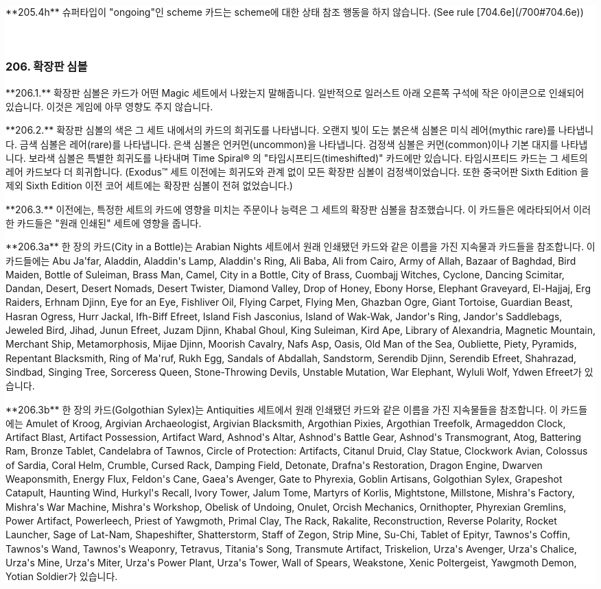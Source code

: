<a name="205.4h"></a>
<p class="clause" markdown="1">**205.4h** 슈퍼타입이 "ongoing"인 scheme 카드는 scheme에 대한 상태 참조 행동을 하지 않습니다. (See rule [704.6e](/700#704.6e))
</p>

<br><a name="206"></a>

### 206. 확장판 심볼

<a name="206.1"></a>
<p class="paragraph" markdown="1">**206.1.** 확장판 심볼은 카드가 어떤 Magic 세트에서 나왔는지 말해줍니다. 일반적으로 일러스트 아래 오른쪽 구석에 작은 아이콘으로 인쇄되어 있습니다. 이것은 게임에 아무 영향도 주지 않습니다.
</p>

<a name="206.2"></a>
<p class="paragraph" markdown="1">**206.2.** 확장판 심볼의 색은 그 세트 내에서의 카드의 희귀도를 나타냅니다. 오랜지 빛이 도는 붉은색 심볼은 미식 레어(mythic rare)를 나타냅니다. 금색 심볼은 레어(rare)를 나타냅니다. 은색 심볼은 언커먼(uncommon)을 나타냅니다. 검정색 심볼은 커먼(common)이나 기본 대지를 나타냅니다. 보라색 심볼은 특별한 희귀도를 나타내며 Time Spiral® 의 "타임시프티드(timeshifted)" 카드에만 있습니다. 타임시프티드 카드는 그 세트의 레어 카드보다 더 희귀합니다. (Exodus™ 세트 이전에는 희귀도와 관계 없이 모든 확장판 심볼이 검정색이었습니다. 또한 중국어판 Sixth Edition 을 제외 Sixth Edition 이전 코어 세트에는 확장판 심볼이 전혀 없었습니다.)
</p>

<a name="206.3"></a>
<p class="paragraph" markdown="1">**206.3.** 이전에는, 특정한 세트의 카드에 영향을 미치는 주문이나 능력은 그 세트의 확장판 심볼을 참조했습니다. 이 카드들은 에라타되어서 이러한 카드들은 "원래 인쇄된" 세트에 영향을 줍니다.
</p>

<a name="206.3a"></a>
<p class="clause" markdown="1">**206.3a** 한 장의 카드(City in a Bottle)는 Arabian Nights 세트에서 원래 인쇄됐던 카드와 같은 이름을 가진 지속물과 카드들을 참조합니다. 이 카드들에는 Abu Ja'far, Aladdin, Aladdin's Lamp, Aladdin's Ring, Ali Baba, Ali from Cairo, Army of Allah, Bazaar of Baghdad, Bird Maiden, Bottle of Suleiman, Brass Man, Camel, City in a Bottle, City of Brass, Cuombajj Witches, Cyclone, Dancing Scimitar, Dandan, Desert, Desert Nomads, Desert Twister, Diamond Valley, Drop of Honey, Ebony Horse, Elephant Graveyard, El-Hajjaj, Erg Raiders, Erhnam Djinn, Eye for an Eye, Fishliver Oil, Flying Carpet, Flying Men, Ghazban Ogre, Giant Tortoise, Guardian Beast, Hasran Ogress, Hurr Jackal, Ifh-Biff Efreet, Island Fish Jasconius, Island of Wak-Wak, Jandor's Ring, Jandor's Saddlebags, Jeweled Bird, Jihad, Junun Efreet, Juzam Djinn, Khabal Ghoul, King Suleiman, Kird Ape, Library of Alexandria, Magnetic Mountain, Merchant Ship, Metamorphosis, Mijae Djinn, Moorish Cavalry, Nafs Asp, Oasis, Old Man of the Sea, Oubliette, Piety, Pyramids, Repentant Blacksmith, Ring of Ma'ruf, Rukh Egg, Sandals of Abdallah, Sandstorm, Serendib Djinn, Serendib Efreet, Shahrazad, Sindbad, Singing Tree, Sorceress Queen, Stone-Throwing Devils, Unstable Mutation, War Elephant, Wyluli Wolf, Ydwen Efreet가 있습니다.
</p>

<a name="206.3b"></a>
<p class="clause" markdown="1">**206.3b** 한 장의 카드(Golgothian Sylex)는 Antiquities 세트에서 원래 인쇄됐던 카드와 같은 이름을 가진 지속물들을 참조합니다. 이 카드들에는 Amulet of Kroog, Argivian Archaeologist, Argivian Blacksmith, Argothian Pixies, Argothian Treefolk, Armageddon Clock, Artifact Blast, Artifact Possession, Artifact Ward, Ashnod's Altar, Ashnod's Battle Gear, Ashnod's Transmogrant, Atog, Battering Ram, Bronze Tablet, Candelabra of Tawnos, Circle of Protection: Artifacts, Citanul Druid, Clay Statue, Clockwork Avian, Colossus of Sardia, Coral Helm, Crumble, Cursed Rack, Damping Field, Detonate, Drafna's Restoration, Dragon Engine, Dwarven Weaponsmith, Energy Flux, Feldon's Cane, Gaea's Avenger, Gate to Phyrexia, Goblin Artisans, Golgothian Sylex, Grapeshot Catapult, Haunting Wind, Hurkyl's Recall, Ivory Tower, Jalum Tome, Martyrs of Korlis, Mightstone, Millstone, Mishra's Factory, Mishra's War Machine, Mishra's Workshop, Obelisk of Undoing, Onulet, Orcish Mechanics, Ornithopter, Phyrexian Gremlins, Power Artifact, Powerleech, Priest of Yawgmoth, Primal Clay, The Rack, Rakalite, Reconstruction, Reverse Polarity, Rocket Launcher, Sage of Lat-Nam, Shapeshifter, Shatterstorm, Staff of Zegon, Strip Mine, Su-Chi, Tablet of Epityr, Tawnos's Coffin, Tawnos's Wand, Tawnos's Weaponry, Tetravus, Titania's Song, Transmute Artifact, Triskelion, Urza's Avenger, Urza's Chalice, Urza's Mine, Urza's Miter, Urza's Power Plant, Urza's Tower, Wall of Spears, Weakstone, Xenic Poltergeist, Yawgmoth Demon, Yotian Soldier가 있습니다.
</p>

